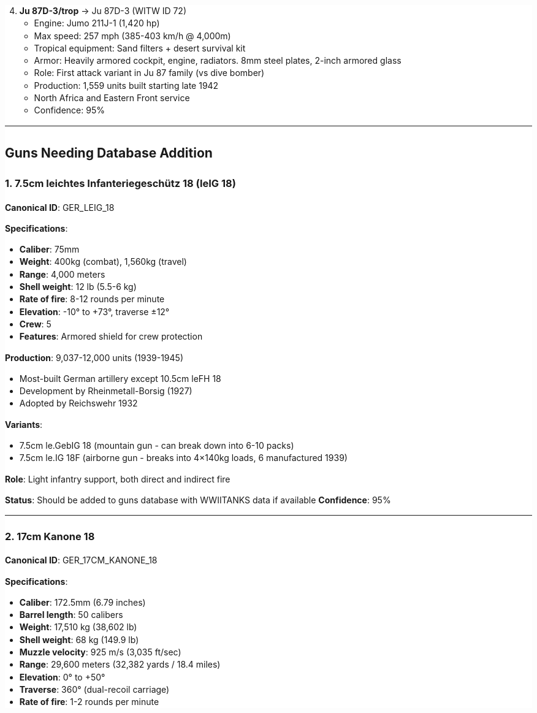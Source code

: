 4. **Ju 87D-3/trop** → Ju 87D-3 (WITW ID 72)
   - Engine: Jumo 211J-1 (1,420 hp)
   - Max speed: 257 mph (385-403 km/h @ 4,000m)
   - Tropical equipment: Sand filters + desert survival kit
   - Armor: Heavily armored cockpit, engine, radiators. 8mm steel plates, 2-inch armored glass
   - Role: First attack variant in Ju 87 family (vs dive bomber)
   - Production: 1,559 units built starting late 1942
   - North Africa and Eastern Front service
   - Confidence: 95%

---

## Guns Needing Database Addition

### 1. 7.5cm leichtes Infanteriegeschütz 18 (leIG 18)

**Canonical ID**: GER_LEIG_18

**Specifications**:
- **Caliber**: 75mm
- **Weight**: 400kg (combat), 1,560kg (travel)
- **Range**: 4,000 meters
- **Shell weight**: 12 lb (5.5-6 kg)
- **Rate of fire**: 8-12 rounds per minute
- **Elevation**: -10° to +73°, traverse ±12°
- **Crew**: 5
- **Features**: Armored shield for crew protection

**Production**: 9,037-12,000 units (1939-1945)
- Most-built German artillery except 10.5cm leFH 18
- Development by Rheinmetall-Borsig (1927)
- Adopted by Reichswehr 1932

**Variants**:
- 7.5cm le.GebIG 18 (mountain gun - can break down into 6-10 packs)
- 7.5cm le.IG 18F (airborne gun - breaks into 4×140kg loads, 6 manufactured 1939)

**Role**: Light infantry support, both direct and indirect fire

**Status**: Should be added to guns database with WWIITANKS data if available
**Confidence**: 95%

---

### 2. 17cm Kanone 18

**Canonical ID**: GER_17CM_KANONE_18

**Specifications**:
- **Caliber**: 172.5mm (6.79 inches)
- **Barrel length**: 50 calibers
- **Weight**: 17,510 kg (38,602 lb)
- **Shell weight**: 68 kg (149.9 lb)
- **Muzzle velocity**: 925 m/s (3,035 ft/sec)
- **Range**: 29,600 meters (32,382 yards / 18.4 miles)
- **Elevation**: 0° to +50°
- **Traverse**: 360° (dual-recoil carriage)
- **Rate of fire**: 1-2 rounds per minute
